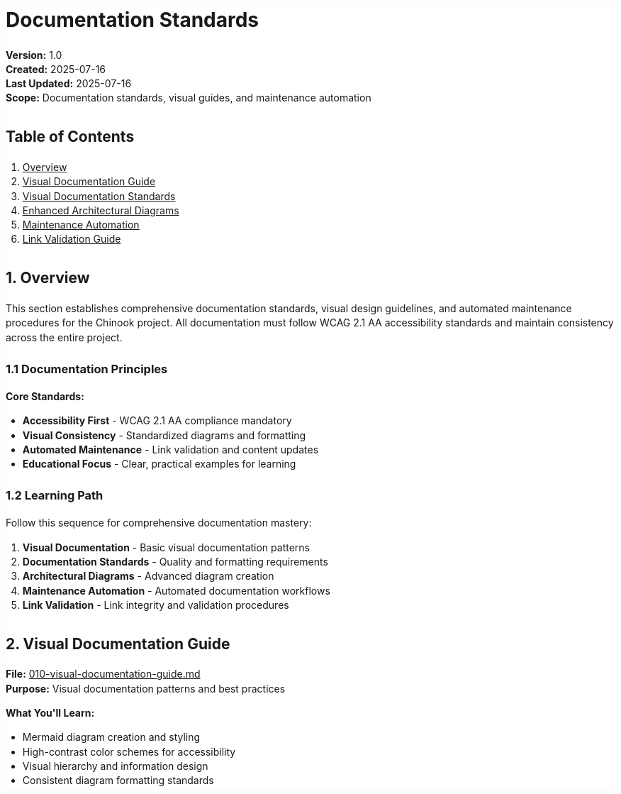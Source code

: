# Documentation Standards

**Version:** 1.0  
**Created:** 2025-07-16  
**Last Updated:** 2025-07-16  
**Scope:** Documentation standards, visual guides, and maintenance automation

## Table of Contents

1. [Overview](#1-overview)
2. [Visual Documentation Guide](#2-visual-documentation-guide)
3. [Visual Documentation Standards](#3-visual-documentation-standards)
4. [Enhanced Architectural Diagrams](#4-enhanced-architectural-diagrams)
5. [Maintenance Automation](#5-maintenance-automation)
6. [Link Validation Guide](#6-link-validation-guide)

## 1. Overview

This section establishes comprehensive documentation standards, visual design guidelines, and automated maintenance procedures for the Chinook project. All documentation must follow WCAG 2.1 AA accessibility standards and maintain consistency across the entire project.

### 1.1 Documentation Principles

**Core Standards:**
- **Accessibility First** - WCAG 2.1 AA compliance mandatory
- **Visual Consistency** - Standardized diagrams and formatting
- **Automated Maintenance** - Link validation and content updates
- **Educational Focus** - Clear, practical examples for learning

### 1.2 Learning Path

Follow this sequence for comprehensive documentation mastery:

1. **Visual Documentation** - Basic visual documentation patterns
2. **Documentation Standards** - Quality and formatting requirements
3. **Architectural Diagrams** - Advanced diagram creation
4. **Maintenance Automation** - Automated documentation workflows
5. **Link Validation** - Link integrity and validation procedures

## 2. Visual Documentation Guide

**File:** [010-visual-documentation-guide.md](010-visual-documentation-guide.md)  
**Purpose:** Visual documentation patterns and best practices

**What You'll Learn:**
- Mermaid diagram creation and styling
- High-contrast color schemes for accessibility
- Visual hierarchy and information design
- Consistent diagram formatting standards
